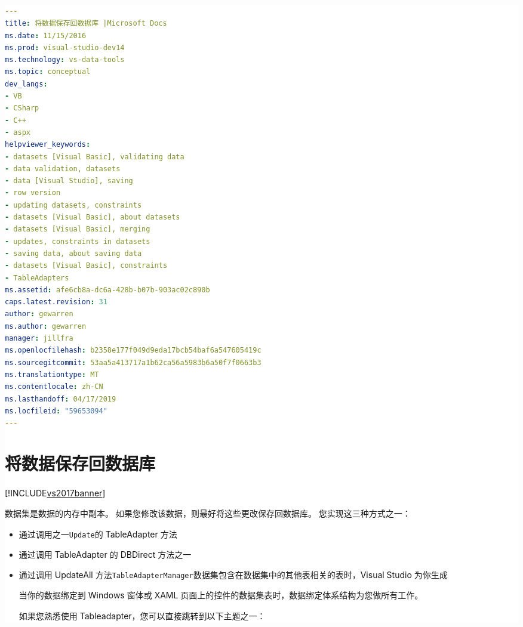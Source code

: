 ```yaml
---
title: 将数据保存回数据库 |Microsoft Docs
ms.date: 11/15/2016
ms.prod: visual-studio-dev14
ms.technology: vs-data-tools
ms.topic: conceptual
dev_langs:
- VB
- CSharp
- C++
- aspx
helpviewer_keywords:
- datasets [Visual Basic], validating data
- data validation, datasets
- data [Visual Studio], saving
- row version
- updating datasets, constraints
- datasets [Visual Basic], about datasets
- datasets [Visual Basic], merging
- updates, constraints in datasets
- saving data, about saving data
- datasets [Visual Basic], constraints
- TableAdapters
ms.assetid: afe6cb8a-dc6a-428b-b07b-903ac02c890b
caps.latest.revision: 31
author: gewarren
ms.author: gewarren
manager: jillfra
ms.openlocfilehash: b2358e177f049d9eda17bcb54baf6a547605419c
ms.sourcegitcommit: 53aa5a413717a1b62ca56a5983b6a50f7f0663b3
ms.translationtype: MT
ms.contentlocale: zh-CN
ms.lasthandoff: 04/17/2019
ms.locfileid: "59653094"
---
```

# <a name="save-data-back-to-the-database"></a>将数据保存回数据库
[!INCLUDE[vs2017banner](../includes/vs2017banner.md)]

数据集是数据的内存中副本。 如果您修改该数据，则最好将这些更改保存回数据库。 您实现这三种方式之一：  
  
- 通过调用之一`Update`的 TableAdapter 方法  
  
- 通过调用 TableAdapter 的 DBDirect 方法之一  
  
- 通过调用 UpdateAll 方法`TableAdapterManager`数据集包含在数据集中的其他表相关的表时，Visual Studio 为你生成  
  
  当你的数据绑定到 Windows 窗体或 XAML 页面上的控件的数据集表时，数据绑定体系结构为您做所有工作。  
  
  如果您熟悉使用 Tableadapter，您可以直接跳转到以下主题之一：  
  